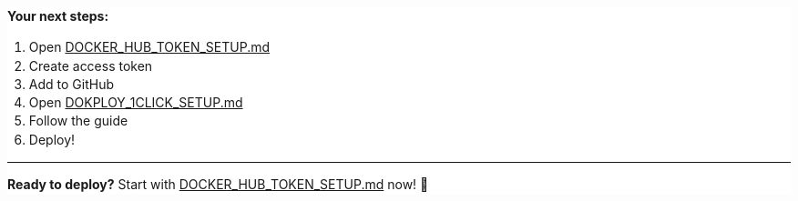 **Your next steps:**

1. Open [DOCKER_HUB_TOKEN_SETUP.md](./DOCKER_HUB_TOKEN_SETUP.md)
2. Create access token
3. Add to GitHub
4. Open [DOKPLOY_1CLICK_SETUP.md](./DOKPLOY_1CLICK_SETUP.md)
5. Follow the guide
6. Deploy!

---

**Ready to deploy?** Start with [DOCKER_HUB_TOKEN_SETUP.md](./DOCKER_HUB_TOKEN_SETUP.md) now! 🚀
